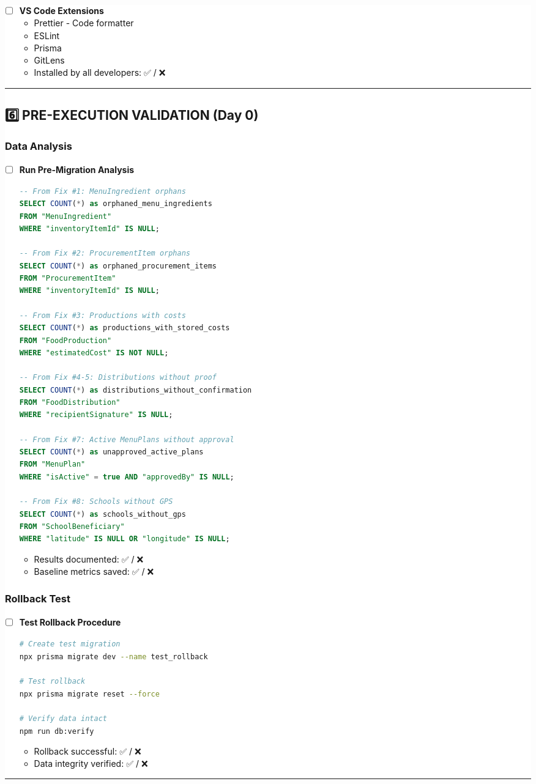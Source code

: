 - [ ] **VS Code Extensions**
  - Prettier - Code formatter
  - ESLint
  - Prisma
  - GitLens
  - Installed by all developers: ✅ / ❌

---

## 6️⃣ PRE-EXECUTION VALIDATION (Day 0)

### Data Analysis

- [ ] **Run Pre-Migration Analysis**
  ```sql
  -- From Fix #1: MenuIngredient orphans
  SELECT COUNT(*) as orphaned_menu_ingredients
  FROM "MenuIngredient"
  WHERE "inventoryItemId" IS NULL;
  
  -- From Fix #2: ProcurementItem orphans
  SELECT COUNT(*) as orphaned_procurement_items
  FROM "ProcurementItem"
  WHERE "inventoryItemId" IS NULL;
  
  -- From Fix #3: Productions with costs
  SELECT COUNT(*) as productions_with_stored_costs
  FROM "FoodProduction"
  WHERE "estimatedCost" IS NOT NULL;
  
  -- From Fix #4-5: Distributions without proof
  SELECT COUNT(*) as distributions_without_confirmation
  FROM "FoodDistribution"
  WHERE "recipientSignature" IS NULL;
  
  -- From Fix #7: Active MenuPlans without approval
  SELECT COUNT(*) as unapproved_active_plans
  FROM "MenuPlan"
  WHERE "isActive" = true AND "approvedBy" IS NULL;
  
  -- From Fix #8: Schools without GPS
  SELECT COUNT(*) as schools_without_gps
  FROM "SchoolBeneficiary"
  WHERE "latitude" IS NULL OR "longitude" IS NULL;
  ```
  - Results documented: ✅ / ❌
  - Baseline metrics saved: ✅ / ❌

### Rollback Test

- [ ] **Test Rollback Procedure**
  ```bash
  # Create test migration
  npx prisma migrate dev --name test_rollback
  
  # Test rollback
  npx prisma migrate reset --force
  
  # Verify data intact
  npm run db:verify
  ```
  - Rollback successful: ✅ / ❌
  - Data integrity verified: ✅ / ❌

---